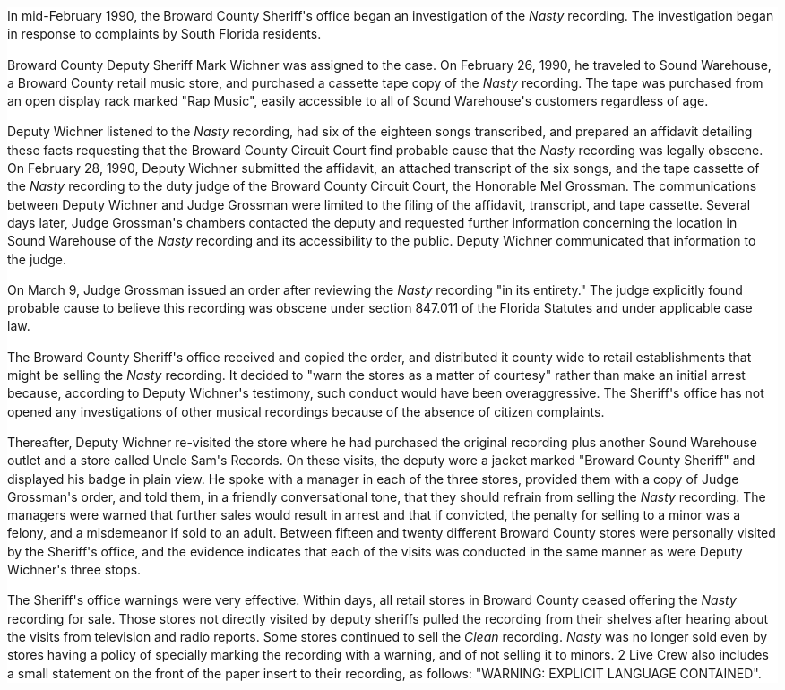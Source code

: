 In mid-February 1990, the Broward County Sheriff's office began an
investigation of the *Nasty* recording. The investigation began in
response to complaints by South Florida residents.

 Broward County Deputy Sheriff Mark Wichner was assigned to the
case. On February 26, 1990, he traveled to Sound Warehouse, a Broward
County retail music store, and purchased a cassette tape copy of the
*Nasty* recording. The tape was purchased from an open display rack
marked "Rap Music", easily accessible to all of Sound Warehouse's
customers regardless of age.

Deputy Wichner listened to the *Nasty* recording, had six of the
eighteen songs transcribed, and prepared an affidavit detailing these
facts requesting that the Broward County Circuit Court find probable
cause that the *Nasty* recording was legally obscene. On February 28,
1990, Deputy Wichner submitted the affidavit, an attached transcript of
the six songs, and the tape cassette of the *Nasty* recording to the
duty judge of the Broward County Circuit Court, the Honorable Mel
Grossman. The communications between Deputy Wichner and Judge Grossman
were limited to the filing of the affidavit, transcript, and tape
cassette. Several days later, Judge Grossman's chambers contacted the
deputy and requested further information concerning the location in
Sound Warehouse of the *Nasty* recording and its accessibility to the
public. Deputy Wichner communicated that information to the judge.

On March 9, Judge Grossman issued an order after reviewing the *Nasty*
recording "in its entirety." The judge explicitly found probable cause
to believe this recording was obscene under section 847.011 of the
Florida Statutes and under applicable case law.

The Broward County Sheriff's office received and copied the order, and
distributed it county wide to retail establishments that might be
selling the *Nasty* recording. It decided to "warn the stores as a
matter of courtesy" rather than make an initial arrest because,
according to Deputy Wichner's testimony, such conduct would have been
overaggressive. The Sheriff's office has not opened any investigations
of other musical recordings because of the absence of citizen
complaints.

Thereafter, Deputy Wichner re-visited the store where he had purchased
the original recording plus another Sound Warehouse outlet and a store
called Uncle Sam's Records. On these visits, the deputy wore a jacket
marked "Broward County Sheriff" and displayed his badge in plain view.
He spoke with a manager in each of the three stores, provided them with
a copy of Judge Grossman's order, and told them, in a friendly
conversational tone, that they should refrain from selling the *Nasty*
recording. The managers were warned that further sales would result in
arrest and that if convicted, the penalty for selling to a minor was a
felony, and a misdemeanor if sold to an adult. Between fifteen and
twenty different Broward County stores were personally visited by the
Sheriff's office, and the evidence indicates that each of the visits was
conducted in the same manner as were Deputy Wichner's three stops.

The Sheriff's office warnings were very effective. Within days, all
retail stores in Broward County ceased offering the *Nasty* recording
for sale. Those stores not directly visited by deputy sheriffs pulled
the recording from their shelves after hearing about the visits from
television and radio reports. Some stores continued to sell the *Clean*
recording. *Nasty* was no longer sold even by stores having a policy of
specially marking the recording with a warning, and of not selling it to
minors. 2 Live Crew also includes a small statement on the front of the
paper insert to their recording, as follows: "WARNING: EXPLICIT LANGUAGE
CONTAINED".
